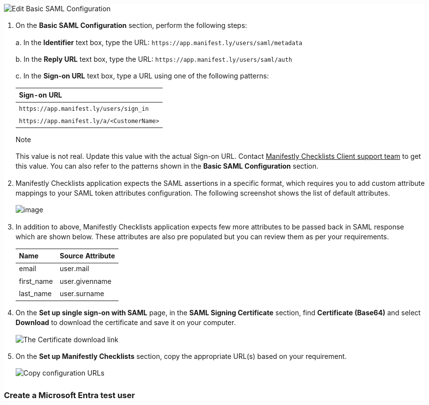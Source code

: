    ![Edit Basic SAML Configuration](common/edit-urls.png)

1. On the **Basic SAML Configuration** section, perform the following steps:

    a. In the **Identifier** text box, type the URL:
    `https://app.manifest.ly/users/saml/metadata`

    b. In the **Reply URL** text box, type the URL:
    `https://app.manifest.ly/users/saml/auth`

    c. In the **Sign-on URL** text box, type a URL using one of the following patterns:

    | **Sign-on URL** |
    | -------|
    | `https://app.manifest.ly/users/sign_in` |
    | `https://app.manifest.ly/a/<CustomerName>` |

	> [!NOTE]
	> This value is not real. Update this value with the actual Sign-on URL. Contact [Manifestly Checklists Client support team](mailto:support@manifest.ly) to get this value. You can also refer to the patterns shown in the **Basic SAML Configuration** section.

1. Manifestly Checklists application expects the SAML assertions in a specific format, which requires you to add custom attribute mappings to your SAML token attributes configuration. The following screenshot shows the list of default attributes.

	![image](common/default-attributes.png)

1. In addition to above, Manifestly Checklists application expects few more attributes to be passed back in SAML response which are shown below. These attributes are also pre populated but you can review them as per your requirements.
	
	| Name | Source Attribute |
	| ---------| --------- |
	| email | user.mail |
    | first_name | user.givenname |
    | last_name | user.surname |

1. On the **Set up single sign-on with SAML** page, in the **SAML Signing Certificate** section,  find **Certificate (Base64)** and select **Download** to download the certificate and save it on your computer.

	![The Certificate download link](common/certificatebase64.png)

1. On the **Set up Manifestly Checklists** section, copy the appropriate URL(s) based on your requirement.

	![Copy configuration URLs](common/copy-configuration-urls.png)

<a name='create-an-azure-ad-test-user'></a>

### Create a Microsoft Entra test user
